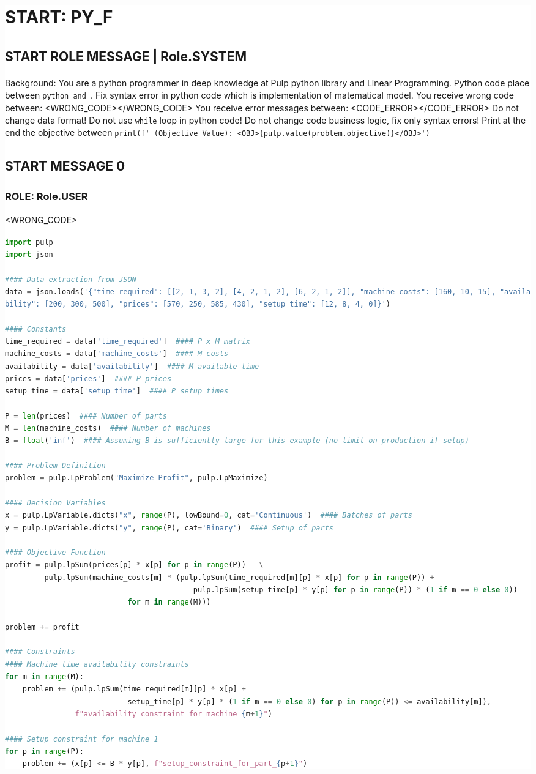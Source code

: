 
# START: PY_F 
## START ROLE MESSAGE | Role.SYSTEM 
Background: You are a python programmer in deep knowledge at Pulp python library and Linear Programming. Python code place between ```python and ```. Fix syntax error in python code which is implementation of matematical model. You receive wrong code between: <WRONG_CODE></WRONG_CODE> You receive error messages between: <CODE_ERROR></CODE_ERROR> Do not change data format! Do not use `while` loop in python code! Do not change code business logic, fix only syntax errors! Print at the end the objective between <OBJ></OBJ> `print(f' (Objective Value): <OBJ>{pulp.value(problem.objective)}</OBJ>')` 
## START MESSAGE 0 
### ROLE: Role.USER
<WRONG_CODE>
```python
import pulp
import json

#### Data extraction from JSON
data = json.loads('{"time_required": [[2, 1, 3, 2], [4, 2, 1, 2], [6, 2, 1, 2]], "machine_costs": [160, 10, 15], "availability": [200, 300, 500], "prices": [570, 250, 585, 430], "setup_time": [12, 8, 4, 0]}')

#### Constants
time_required = data['time_required']  #### P x M matrix
machine_costs = data['machine_costs']  #### M costs
availability = data['availability']  #### M available time
prices = data['prices']  #### P prices
setup_time = data['setup_time']  #### P setup times

P = len(prices)  #### Number of parts
M = len(machine_costs)  #### Number of machines
B = float('inf')  #### Assuming B is sufficiently large for this example (no limit on production if setup)

#### Problem Definition
problem = pulp.LpProblem("Maximize_Profit", pulp.LpMaximize)

#### Decision Variables
x = pulp.LpVariable.dicts("x", range(P), lowBound=0, cat='Continuous')  #### Batches of parts
y = pulp.LpVariable.dicts("y", range(P), cat='Binary')  #### Setup of parts

#### Objective Function
profit = pulp.lpSum(prices[p] * x[p] for p in range(P)) - \
         pulp.lpSum(machine_costs[m] * (pulp.lpSum(time_required[m][p] * x[p] for p in range(P)) + 
                                           pulp.lpSum(setup_time[p] * y[p] for p in range(P)) * (1 if m == 0 else 0))
                            for m in range(M)))

problem += profit

#### Constraints
#### Machine time availability constraints
for m in range(M):
    problem += (pulp.lpSum(time_required[m][p] * x[p] + 
                            setup_time[p] * y[p] * (1 if m == 0 else 0) for p in range(P)) <= availability[m]),
                f"availability_constraint_for_machine_{m+1}")

#### Setup constraint for machine 1
for p in range(P):
    problem += (x[p] <= B * y[p], f"setup_constraint_for_part_{p+1}")
```
